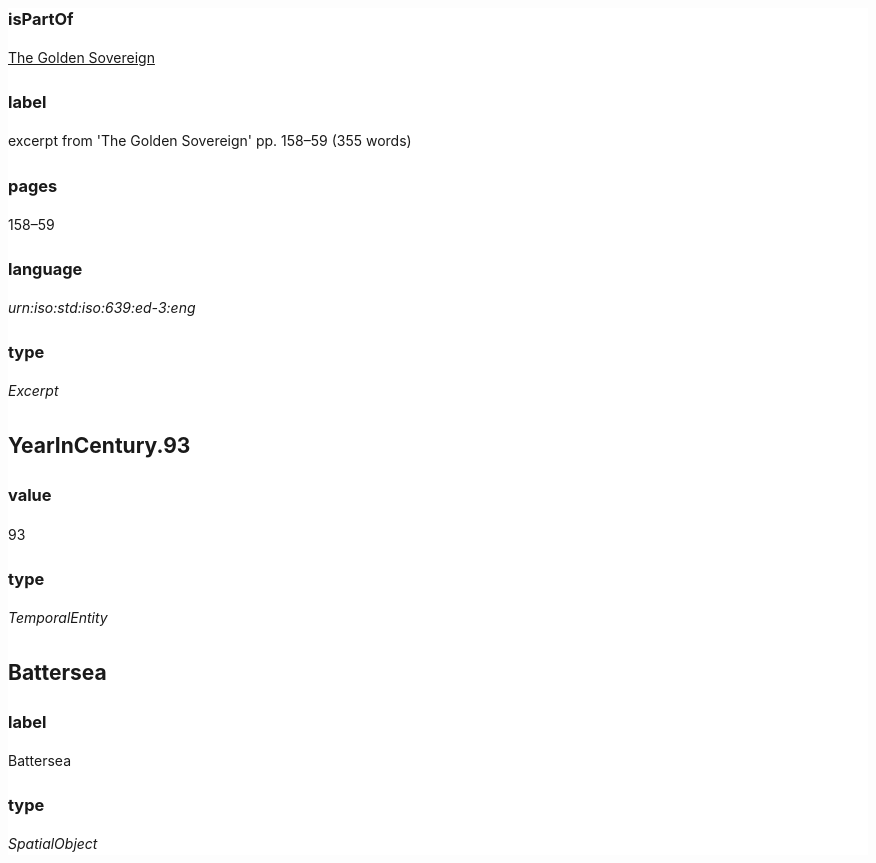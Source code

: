 ### isPartOf


[The Golden Sovereign](#The-Golden-Sovereign)

### label


excerpt from 'The Golden Sovereign' pp. 158–59 (355 words)

### pages


158–59

### language


*urn:iso:std:iso:639:ed-3:eng*

### type


*Excerpt*

## YearInCentury.93

### value


93

### type


*TemporalEntity*

## Battersea

### label


Battersea

### type


*SpatialObject*